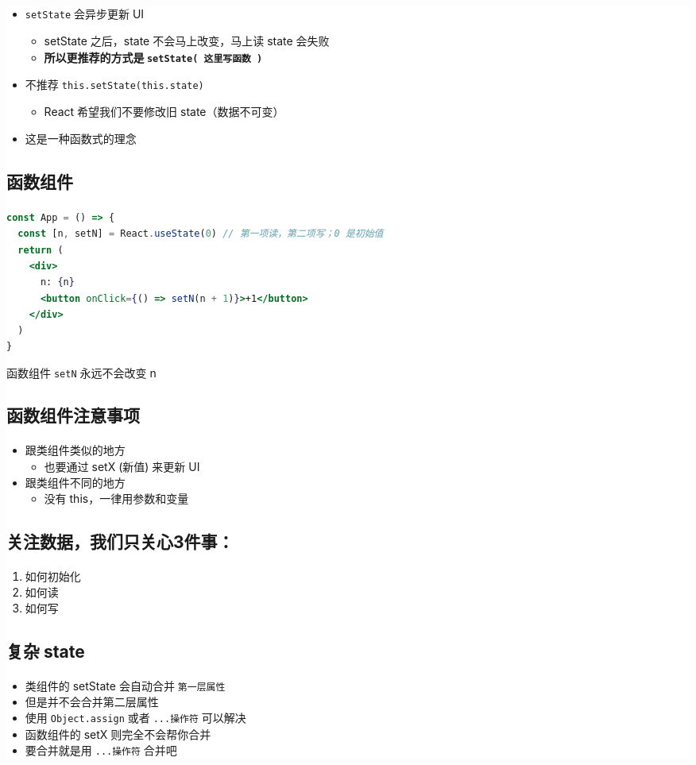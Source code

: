 - `setState` 会异步更新 UI
  - setState 之后，state 不会马上改变，马上读 state 会失败
  - **所以更推荐的方式是 `setState( 这里写函数 )`**

- 不推荐 `this.setState(this.state)`
  - React 希望我们不要修改旧 state（数据不可变）

- 这是一种函数式的理念

## 函数组件

```jsx
const App = () => {
  const [n, setN] = React.useState(0) // 第一项读，第二项写；0 是初始值
  return (
    <div>
      n: {n}
      <button onClick={() => setN(n + 1)}>+1</button>
    </div>
  )
}
```

函数组件 `setN` 永远不会改变 n

## 函数组件注意事项

- 跟类组件类似的地方
  - 也要通过 setX (新值) 来更新 UI
- 跟类组件不同的地方
  - 没有 this，一律用参数和变量

## 关注数据，我们只关心3件事：

1. 如何初始化
2. 如何读
3. 如何写

## 复杂 state

- 类组件的 setState 会自动合并 `第一层属性`
- 但是并不会合并第二层属性
- 使用 `Object.assign` 或者 `...操作符` 可以解决
- 函数组件的 setX 则完全不会帮你合并
- 要合并就是用 `...操作符` 合并吧

